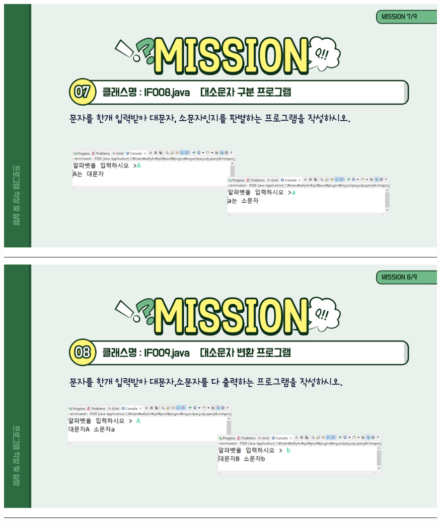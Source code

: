
<img src="./chapter4-1/025.png" alt="제어문 025" width="100%" />

---

<img src="./chapter4-1/026.png" alt="제어문 026" width="100%" />

---
